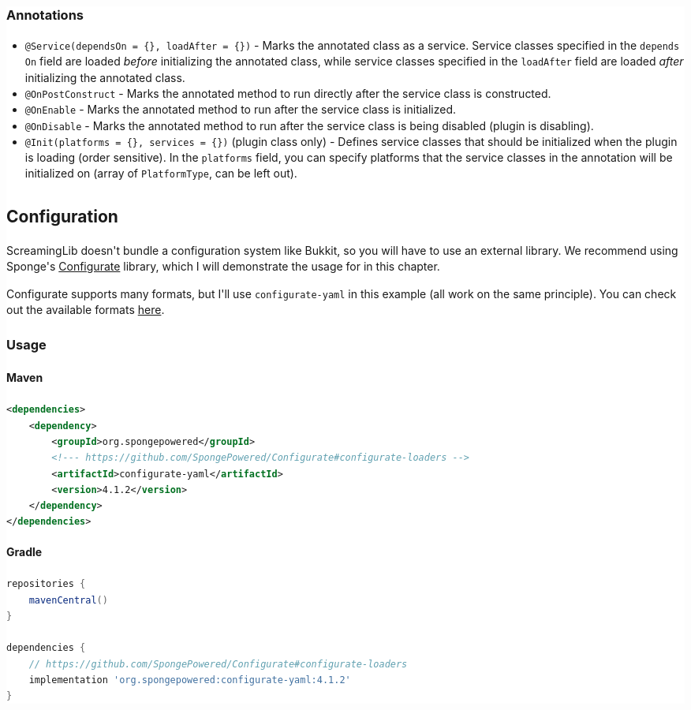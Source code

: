 ```java
```

### Annotations
* `@Service(dependsOn = {}, loadAfter = {})` - Marks the annotated class as a service. Service classes specified in the `dependsOn` field are loaded *before* initializing the annotated class, while service classes specified in the `loadAfter` field are loaded *after* initializing the annotated class.
* `@OnPostConstruct` - Marks the annotated method to run directly after the service class is constructed.
* `@OnEnable` - Marks the annotated method to run after the service class is initialized.
* `@OnDisable` - Marks the annotated method to run after the service class is being disabled (plugin is disabling).
* `@Init(platforms = {}, services = {})` (plugin class only) - Defines service classes that should be initialized when the plugin is loading (order sensitive). In the `platforms` field, you can specify platforms that the service classes in the annotation will be initialized on (array of `PlatformType`, can be left out).

## Configuration
ScreamingLib doesn't bundle a configuration system like Bukkit, so you will have to use an external library. We recommend using Sponge's [Configurate](https://github.com/SpongePowered/Configurate) library, which I will demonstrate the usage for in this chapter.

Configurate supports many formats, but I'll use `configurate-yaml` in this example (all work on the same principle). You can check out the available formats [here](https://github.com/SpongePowered/Configurate#configurate-loaders).

### Usage

#### Maven
```xml
<dependencies>
    <dependency>
        <groupId>org.spongepowered</groupId>
        <!--- https://github.com/SpongePowered/Configurate#configurate-loaders -->
        <artifactId>configurate-yaml</artifactId>
        <version>4.1.2</version>
    </dependency>
</dependencies>
```

#### Gradle
```groovy
repositories {
    mavenCentral()
}

dependencies {
    // https://github.com/SpongePowered/Configurate#configurate-loaders
    implementation 'org.spongepowered:configurate-yaml:4.1.2'
}
```
